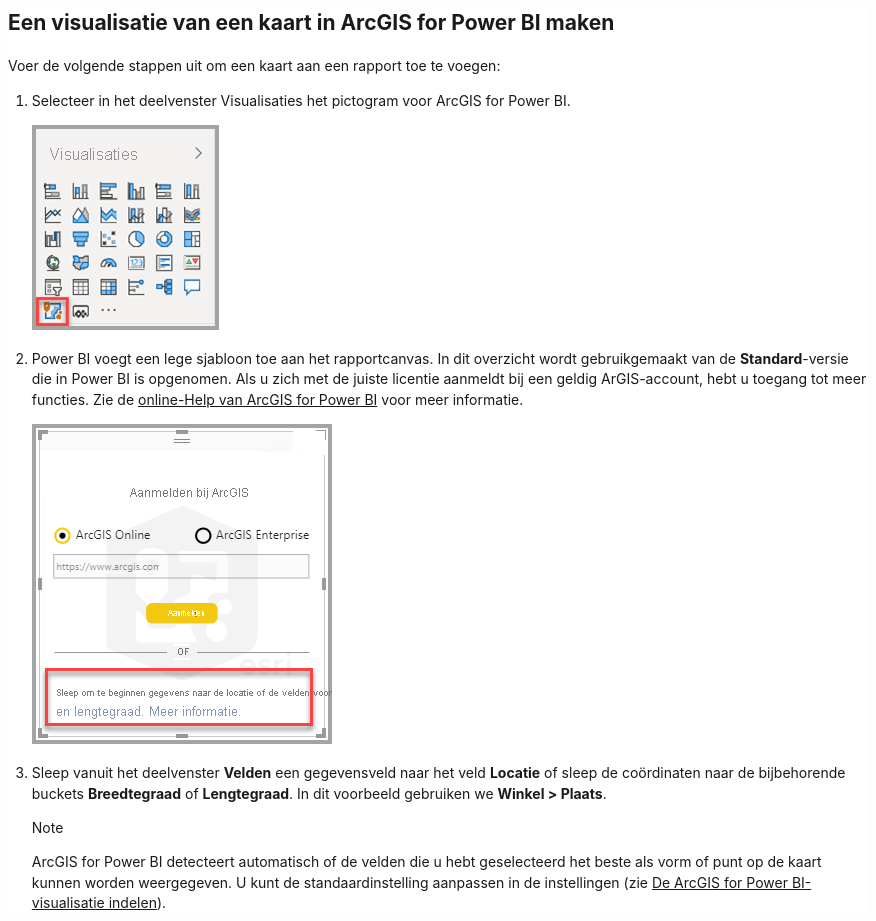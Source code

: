 ## <a name="create-an-arcgis-for-power-bi-map-visualization"></a>Een visualisatie van een kaart in ArcGIS for Power BI maken

Voer de volgende stappen uit om een kaart aan een rapport toe te voegen:

1. Selecteer in het deelvenster Visualisaties het pictogram voor ArcGIS for Power BI.

    ![Pictogram ArcGIS Maps in het deelvenster Visualisaties](media/power-bi-visualizations-arcgis/arcgis-tutorial-02.png)

2. Power BI voegt een lege sjabloon toe aan het rapportcanvas. In dit overzicht wordt gebruikgemaakt van de **Standard**-versie die in Power BI is opgenomen. Als u zich met de juiste licentie aanmeldt bij een geldig ArGIS-account, hebt u toegang tot meer functies. Zie de [online-Help van ArcGIS for Power BI](https://doc.arcgis.com/en/power-bi/get-started/account-types.htm) voor meer informatie.

    ![ArcGIS: aanmelden](media/power-bi-visualizations-arcgis/arcgis-tutorial-03.png)

3. Sleep vanuit het deelvenster **Velden** een gegevensveld naar het veld **Locatie** of sleep de coördinaten naar de bijbehorende buckets **Breedtegraad** of **Lengtegraad**. In dit voorbeeld gebruiken we **Winkel > Plaats**.

    > [!NOTE]
    > ArcGIS for Power BI detecteert automatisch of de velden die u hebt geselecteerd het beste als vorm of punt op de kaart kunnen worden weergegeven. U kunt de standaardinstelling aanpassen in de instellingen (zie [De ArcGIS for Power BI-visualisatie indelen](#format-the-arcgis-for-power-bi-visualization)).
